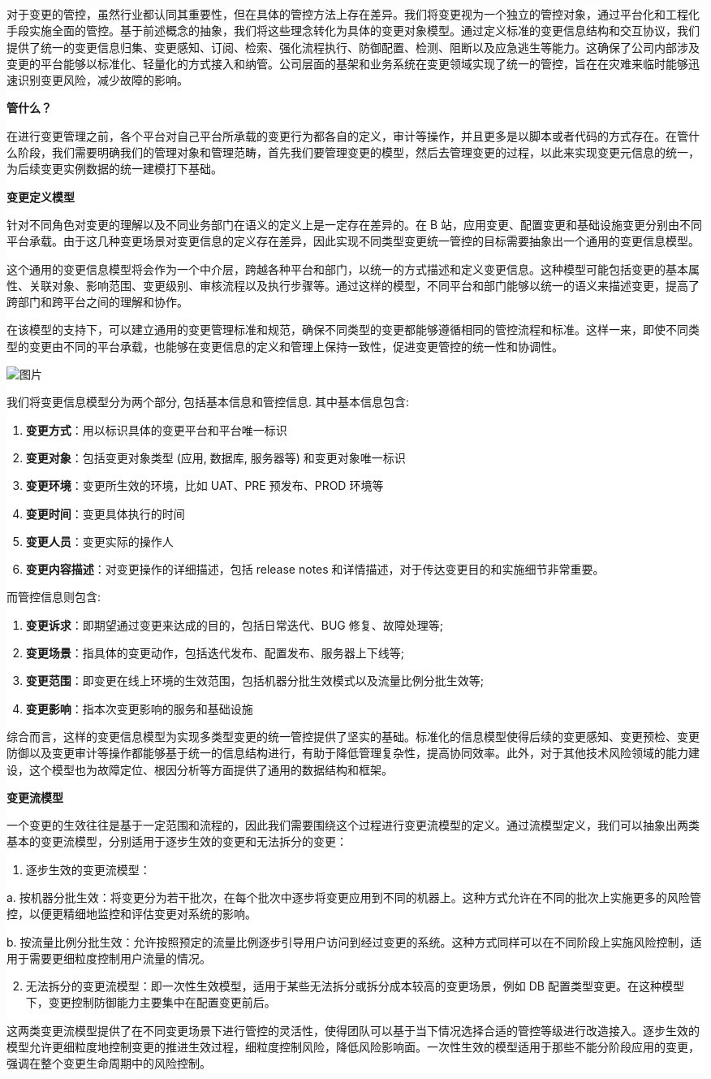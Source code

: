对于变更的管控，虽然行业都认同其重要性，但在具体的管控方法上存在差异。我们将变更视为一个独立的管控对象，通过平台化和工程化手段实施全面的管控。基于前述概念的抽象，我们将这些理念转化为具体的变更对象模型。通过定义标准的变更信息结构和交互协议，我们提供了统一的变更信息归集、变更感知、订阅、检索、强化流程执行、防御配置、检测、阻断以及应急逃生等能力。这确保了公司内部涉及变更的平台能够以标准化、轻量化的方式接入和纳管。公司层面的基架和业务系统在变更领域实现了统一的管控，旨在在灾难来临时能够迅速识别变更风险，减少故障的影响。

**管什么？**

在进行变更管理之前，各个平台对自己平台所承载的变更行为都各自的定义，审计等操作，并且更多是以脚本或者代码的方式存在。在管什么阶段，我们需要明确我们的管理对象和管理范畴，首先我们要管理变更的模型，然后去管理变更的过程，以此来实现变更元信息的统一，为后续变更实例数据的统一建模打下基础。

**变更定义模型**

针对不同角色对变更的理解以及不同业务部门在语义的定义上是一定存在差异的。在 B 站，应用变更、配置变更和基础设施变更分别由不同平台承载。由于这几种变更场景对变更信息的定义存在差异，因此实现不同类型变更统一管控的目标需要抽象出一个通用的变更信息模型。

这个通用的变更信息模型将会作为一个中介层，跨越各种平台和部门，以统一的方式描述和定义变更信息。这种模型可能包括变更的基本属性、关联对象、影响范围、变更级别、审核流程以及执行步骤等。通过这样的模型，不同平台和部门能够以统一的语义来描述变更，提高了跨部门和跨平台之间的理解和协作。

在该模型的支持下，可以建立通用的变更管理标准和规范，确保不同类型的变更都能够遵循相同的管控流程和标准。这样一来，即使不同类型的变更由不同的平台承载，也能够在变更信息的定义和管理上保持一致性，促进变更管控的统一性和协调性。

![图片](https://mmbiz.qpic.cn/mmbiz_jpg/1BMf5Ir754THapCFaWOjeKLbQNVQJDMnuHjEbSerqEOq2oHW9t08K2xDRGISQbkqOkgccDicThALA2VK6Vf2v6Q/640?wx_fmt=jpeg&from=appmsg&wxfrom=5&wx_lazy=1&wx_co=1)

我们将变更信息模型分为两个部分, 包括基本信息和管控信息. 其中基本信息包含:

1.  **变更方式**：用以标识具体的变更平台和平台唯一标识
    
2.  **变更对象**：包括变更对象类型 (应用, 数据库, 服务器等) 和变更对象唯一标识
    
3.  **变更环境**：变更所生效的环境，比如 UAT、PRE 预发布、PROD 环境等
    
4.  **变更时间**：变更具体执行的时间
    
5.  **变更人员**：变更实际的操作人
    
6.  **变更内容描述**：对变更操作的详细描述，包括 release notes 和详情描述，对于传达变更目的和实施细节非常重要。
    

而管控信息则包含:

1.  **变更诉求**：即期望通过变更来达成的目的，包括日常迭代、BUG 修复、故障处理等;
    
2.  **变更场景**：指具体的变更动作，包括迭代发布、配置发布、服务器上下线等;
    
3.  **变更范围**：即变更在线上环境的生效范围，包括机器分批生效模式以及流量比例分批生效等;
    
4.  **变更影响**：指本次变更影响的服务和基础设施
    

综合而言，这样的变更信息模型为实现多类型变更的统一管控提供了坚实的基础。标准化的信息模型使得后续的变更感知、变更预检、变更防御以及变更审计等操作都能够基于统一的信息结构进行，有助于降低管理复杂性，提高协同效率。此外，对于其他技术风险领域的能力建设，这个模型也为故障定位、根因分析等方面提供了通用的数据结构和框架。

**变更流模型**

一个变更的生效往往是基于一定范围和流程的，因此我们需要围绕这个过程进行变更流模型的定义。通过流模型定义，我们可以抽象出两类基本的变更流模型，分别适用于逐步生效的变更和无法拆分的变更：

1. 逐步生效的变更流模型：

a. 按机器分批生效：将变更分为若干批次，在每个批次中逐步将变更应用到不同的机器上。这种方式允许在不同的批次上实施更多的风险管控，以便更精细地监控和评估变更对系统的影响。

b. 按流量比例分批生效：允许按照预定的流量比例逐步引导用户访问到经过变更的系统。这种方式同样可以在不同阶段上实施风险控制，适用于需要更细粒度控制用户流量的情况。

2. 无法拆分的变更流模型：即一次性生效模型，适用于某些无法拆分或拆分成本较高的变更场景，例如 DB 配置类型变更。在这种模型下，变更控制防御能力主要集中在配置变更前后。

这两类变更流模型提供了在不同变更场景下进行管控的灵活性，使得团队可以基于当下情况选择合适的管控等级进行改造接入。逐步生效的模型允许更细粒度地控制变更的推进生效过程，细粒度控制风险，降低风险影响面。一次性生效的模型适用于那些不能分阶段应用的变更，强调在整个变更生命周期中的风险控制。
